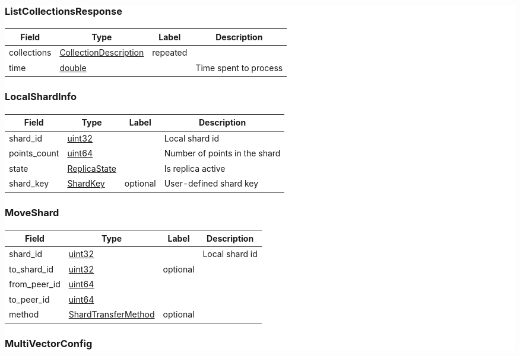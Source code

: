 ### ListCollectionsResponse



| Field | Type | Label | Description |
| ----- | ---- | ----- | ----------- |
| collections | [CollectionDescription](#qdrant-CollectionDescription) | repeated |  |
| time | [double](#double) |  | Time spent to process |






<a name="qdrant-LocalShardInfo"></a>

### LocalShardInfo



| Field | Type | Label | Description |
| ----- | ---- | ----- | ----------- |
| shard_id | [uint32](#uint32) |  | Local shard id |
| points_count | [uint64](#uint64) |  | Number of points in the shard |
| state | [ReplicaState](#qdrant-ReplicaState) |  | Is replica active |
| shard_key | [ShardKey](#qdrant-ShardKey) | optional | User-defined shard key |






<a name="qdrant-MoveShard"></a>

### MoveShard



| Field | Type | Label | Description |
| ----- | ---- | ----- | ----------- |
| shard_id | [uint32](#uint32) |  | Local shard id |
| to_shard_id | [uint32](#uint32) | optional |  |
| from_peer_id | [uint64](#uint64) |  |  |
| to_peer_id | [uint64](#uint64) |  |  |
| method | [ShardTransferMethod](#qdrant-ShardTransferMethod) | optional |  |






<a name="qdrant-MultiVectorConfig"></a>

### MultiVectorConfig
